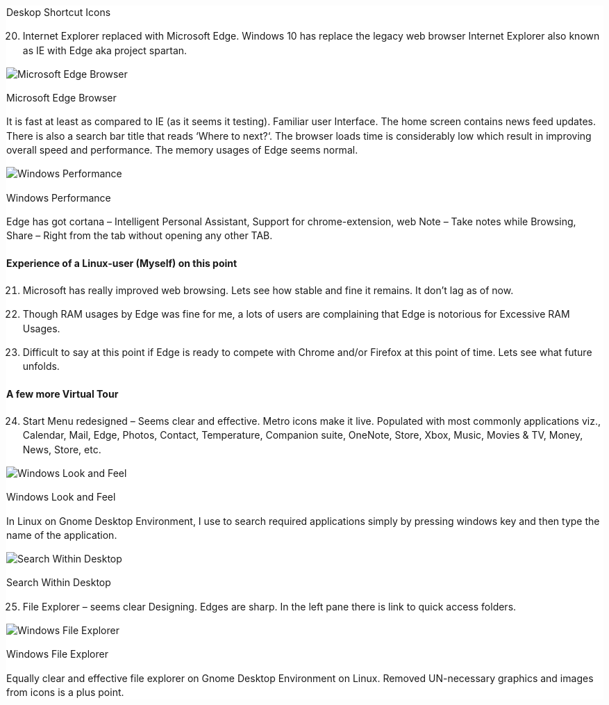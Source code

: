 Deskop Shortcut Icons

20. Internet Explorer replaced with Microsoft Edge. Windows 10 has replace the legacy web browser Internet Explorer also known as IE with Edge aka project spartan.

![Microsoft Edge Browser](http://www.tecmint.com/wp-content/uploads/2015/08/Edge-browser.jpg)

Microsoft Edge Browser

It is fast at least as compared to IE (as it seems it testing). Familiar user Interface. The home screen contains news feed updates. There is also a search bar title that reads ‘Where to next?‘. The browser loads time is considerably low which result in improving overall speed and performance. The memory usages of Edge seems normal.

![Windows Performance](http://www.tecmint.com/wp-content/uploads/2015/08/Windows-Performance.jpg)

Windows Performance

Edge has got cortana – Intelligent Personal Assistant, Support for chrome-extension, web Note – Take notes while Browsing, Share – Right from the tab without opening any other TAB.

#### Experience of a Linux-user (Myself) on this point ####

21. Microsoft has really improved web browsing. Lets see how stable and fine it remains. It don’t lag as of now.

22. Though RAM usages by Edge was fine for me, a lots of users are complaining that Edge is notorious for Excessive RAM Usages.

23. Difficult to say at this point if Edge is ready to compete with Chrome and/or Firefox at this point of time. Lets see what future unfolds.

#### A few more Virtual Tour ####

24. Start Menu redesigned – Seems clear and effective. Metro icons make it live. Populated with most commonly applications viz., Calendar, Mail, Edge, Photos, Contact, Temperature, Companion suite, OneNote, Store, Xbox, Music, Movies & TV, Money, News, Store, etc.

![Windows Look and Feel](http://www.tecmint.com/wp-content/uploads/2015/08/Windows-Look.jpg)

Windows Look and Feel

In Linux on Gnome Desktop Environment, I use to search required applications simply by pressing windows key and then type the name of the application.

![Search Within Desktop](http://www.tecmint.com/wp-content/uploads/2015/08/Search-Within-Desktop.jpg)

Search Within Desktop

25. File Explorer – seems clear Designing. Edges are sharp. In the left pane there is link to quick access folders.

![Windows File Explorer](http://www.tecmint.com/wp-content/uploads/2015/08/Windows-File-Explorer.jpg)

Windows File Explorer

Equally clear and effective file explorer on Gnome Desktop Environment on Linux. Removed UN-necessary graphics and images from icons is a plus point.
